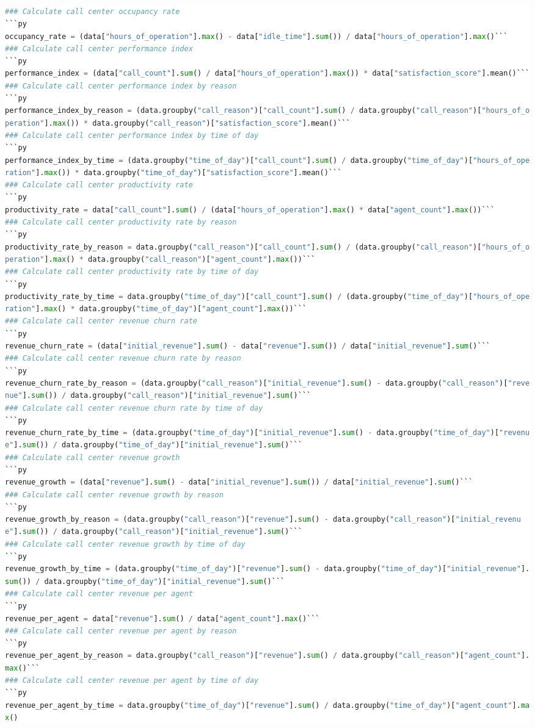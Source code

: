 ```py 
### Calculate call center occupancy rate
```py 
occupancy_rate = (data["hours_of_operation"].max() - data["idle_time"].sum()) / data["hours_of_operation"].max()```
### Calculate call center performance index
```py 
performance_index = (data["call_count"].sum() / data["hours_of_operation"].max()) * data["satisfaction_score"].mean()```
### Calculate call center performance index by reason
```py 
performance_index_by_reason = (data.groupby("call_reason")["call_count"].sum() / data.groupby("call_reason")["hours_of_operation"].max()) * data.groupby("call_reason")["satisfaction_score"].mean()```
### Calculate call center performance index by time of day
```py 
performance_index_by_time = (data.groupby("time_of_day")["call_count"].sum() / data.groupby("time_of_day")["hours_of_operation"].max()) * data.groupby("time_of_day")["satisfaction_score"].mean()```
### Calculate call center productivity rate
```py 
productivity_rate = data["call_count"].sum() / (data["hours_of_operation"].max() * data["agent_count"].max())```
### Calculate call center productivity rate by reason
```py 
productivity_rate_by_reason = data.groupby("call_reason")["call_count"].sum() / (data.groupby("call_reason")["hours_of_operation"].max() * data.groupby("call_reason")["agent_count"].max())```
### Calculate call center productivity rate by time of day
```py 
productivity_rate_by_time = data.groupby("time_of_day")["call_count"].sum() / (data.groupby("time_of_day")["hours_of_operation"].max() * data.groupby("time_of_day")["agent_count"].max())```
### Calculate call center revenue churn rate
```py 
revenue_churn_rate = (data["initial_revenue"].sum() - data["revenue"].sum()) / data["initial_revenue"].sum()```
### Calculate call center revenue churn rate by reason
```py 
revenue_churn_rate_by_reason = (data.groupby("call_reason")["initial_revenue"].sum() - data.groupby("call_reason")["revenue"].sum()) / data.groupby("call_reason")["initial_revenue"].sum()```
### Calculate call center revenue churn rate by time of day
```py 
revenue_churn_rate_by_time = (data.groupby("time_of_day")["initial_revenue"].sum() - data.groupby("time_of_day")["revenue"].sum()) / data.groupby("time_of_day")["initial_revenue"].sum()```
### Calculate call center revenue growth
```py 
revenue_growth = (data["revenue"].sum() - data["initial_revenue"].sum()) / data["initial_revenue"].sum()```
### Calculate call center revenue growth by reason
```py 
revenue_growth_by_reason = (data.groupby("call_reason")["revenue"].sum() - data.groupby("call_reason")["initial_revenue"].sum()) / data.groupby("call_reason")["initial_revenue"].sum()```
### Calculate call center revenue growth by time of day
```py 
revenue_growth_by_time = (data.groupby("time_of_day")["revenue"].sum() - data.groupby("time_of_day")["initial_revenue"].sum()) / data.groupby("time_of_day")["initial_revenue"].sum()```
### Calculate call center revenue per agent
```py 
revenue_per_agent = data["revenue"].sum() / data["agent_count"].max()```
### Calculate call center revenue per agent by reason
```py 
revenue_per_agent_by_reason = data.groupby("call_reason")["revenue"].sum() / data.groupby("call_reason")["agent_count"].max()```
### Calculate call center revenue per agent by time of day
```py 
revenue_per_agent_by_time = data.groupby("time_of_day")["revenue"].sum() / data.groupby("time_of_day")["agent_count"].max()
